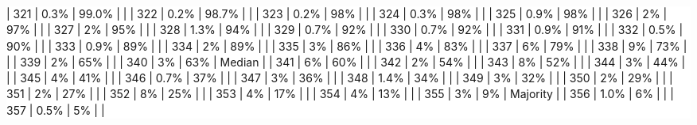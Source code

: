 | 321 | 0.3% | 99.0% |  |
| 322 | 0.2% | 98.7% |  |
| 323 | 0.2% | 98% |  |
| 324 | 0.3% | 98% |  |
| 325 | 0.9% | 98% |  |
| 326 | 2% | 97% |  |
| 327 | 2% | 95% |  |
| 328 | 1.3% | 94% |  |
| 329 | 0.7% | 92% |  |
| 330 | 0.7% | 92% |  |
| 331 | 0.9% | 91% |  |
| 332 | 0.5% | 90% |  |
| 333 | 0.9% | 89% |  |
| 334 | 2% | 89% |  |
| 335 | 3% | 86% |  |
| 336 | 4% | 83% |  |
| 337 | 6% | 79% |  |
| 338 | 9% | 73% |  |
| 339 | 2% | 65% |  |
| 340 | 3% | 63% | Median |
| 341 | 6% | 60% |  |
| 342 | 2% | 54% |  |
| 343 | 8% | 52% |  |
| 344 | 3% | 44% |  |
| 345 | 4% | 41% |  |
| 346 | 0.7% | 37% |  |
| 347 | 3% | 36% |  |
| 348 | 1.4% | 34% |  |
| 349 | 3% | 32% |  |
| 350 | 2% | 29% |  |
| 351 | 2% | 27% |  |
| 352 | 8% | 25% |  |
| 353 | 4% | 17% |  |
| 354 | 4% | 13% |  |
| 355 | 3% | 9% | Majority |
| 356 | 1.0% | 6% |  |
| 357 | 0.5% | 5% |  |